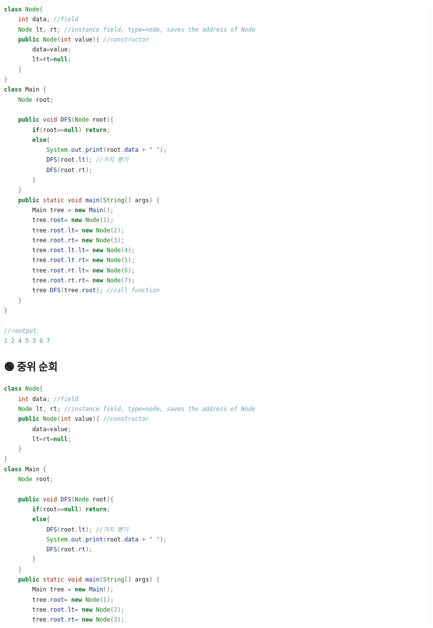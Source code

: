 ```java
class Node{
    int data; //field
    Node lt, rt; //instance field, type=node, saves the address of Node
    public Node(int value){ //constructor
        data=value;
        lt=rt=null;
    }
}
class Main {
    Node root;

    public void DFS(Node root){
        if(root==null) return;
        else{
            System.out.print(root.data + " ");
            DFS(root.lt); //가지 뻗기
            DFS(root.rt);
        }
    }
    public static void main(String[] args) {
        Main tree = new Main();
        tree.root= new Node(1);
        tree.root.lt= new Node(2);
        tree.root.rt= new Node(3);
        tree.root.lt.lt= new Node(4);
        tree.root.lt.rt= new Node(5);
        tree.root.rt.lt= new Node(6);
        tree.root.rt.rt= new Node(7);
        tree.DFS(tree.root); //call function
    }
}

//⭐️output:
1 2 4 5 3 6 7
```

## 🟢 중위 순회

```java
class Node{
    int data; //field
    Node lt, rt; //instance field, type=node, saves the address of Node
    public Node(int value){ //constructor
        data=value;
        lt=rt=null;
    }
}
class Main {
    Node root;

    public void DFS(Node root){
        if(root==null) return;
        else{
            DFS(root.lt); //가지 뻗기
            System.out.print(root.data + " ");
            DFS(root.rt);
        }
    }
    public static void main(String[] args) {
        Main tree = new Main();
        tree.root= new Node(1);
        tree.root.lt= new Node(2);
        tree.root.rt= new Node(3);
```